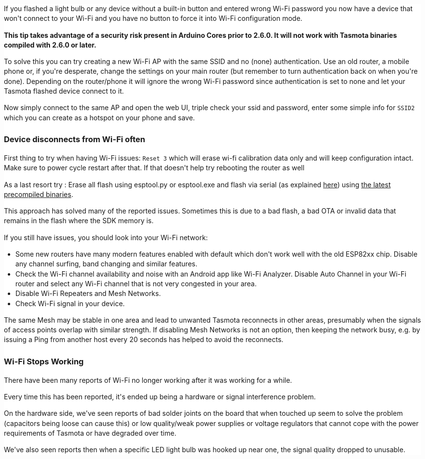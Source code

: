 If you flashed a light bulb or any device without a built-in button and entered wrong Wi-Fi password you now have a device that won't connect to your Wi-Fi and you have no button to force it into Wi-Fi configuration mode.

  **This tip takes advantage of a security risk present in Arduino Cores prior to 2.6.0. It will not work with Tasmota binaries compiled with 2.6.0 or later.**  

  To solve this you can try creating a new Wi-Fi AP with the same SSID and no (none) authentication. Use an old router, a mobile phone or, if you're desperate, change the settings on your main router (but remember to turn authentication back on when you're done). Depending on the router/phone it will ignore the wrong Wi-Fi password since authentication is set to none and let your Tasmota flashed device connect to it.  

  Now simply connect to the same AP and open the web UI, triple check your ssid and password, enter some simple info for `SSID2` which you can create as a hotspot on your phone and save.  

### Device disconnects from Wi-Fi often


First thing to try when having Wi-Fi issues: `Reset 3` which will erase wi-fi calibration data only and will keep configuration intact. Make sure to power cycle restart after that. If that doesn't help try rebooting the router as well

As a last resort try :
Erase all flash using esptool.py or esptool.exe and flash via serial (as explained [here](Getting-Started.md#esptoolpy)) using [the latest precompiled binaries](http://ota.tasmota.com/tasmota/).

This approach has solved many of the reported issues. Sometimes this is due to a bad flash, a bad OTA or invalid data that remains in the flash where the SDK memory is.

If you still have issues, you should look into your Wi-Fi network:

- Some new routers have many modern features enabled with default which don't work well with the old ESP82xx chip. Disable any channel surfing, band changing and similar features.
- Check the Wi-Fi channel availability and noise with an Android app like Wi-Fi Analyzer. Disable Auto Channel in your Wi-Fi router and select any Wi-Fi channel that is not very congested in your area.
- Disable Wi-Fi Repeaters and Mesh Networks.
- Check Wi-Fi signal in your device.

The same Mesh may be stable in one area and lead to unwanted Tasmota reconnects in other areas, presumably when the signals of access points overlap with similar strength. If disabling Mesh Networks is not an option, then keeping the network busy, e.g. by issuing a Ping from another host every 20 seconds has helped to avoid the reconnects.

### Wi-Fi Stops Working
There have been many reports of Wi-Fi no longer working after it was working for a while.

Every time this has been reported, it's ended up being a hardware or signal interference problem.

On the hardware side, we've seen reports of bad solder joints on the board that when touched up seem to solve the problem (capacitors being loose can cause this) or low quality/weak power supplies or voltage regulators that cannot cope with the power requirements of Tasmota or have degraded over time.

We've also seen reports then when a specific LED light bulb was hooked up near one, the signal quality dropped to unusable.
